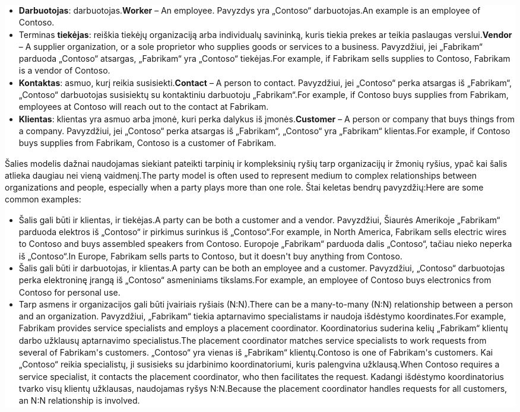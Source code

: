 + <span data-ttu-id="e3241-113">**Darbuotojas**: darbuotojas.</span><span class="sxs-lookup"><span data-stu-id="e3241-113">**Worker** – An employee.</span></span> <span data-ttu-id="e3241-114">Pavyzdys yra „Contoso“ darbuotojas.</span><span class="sxs-lookup"><span data-stu-id="e3241-114">An example is an employee of Contoso.</span></span>
+ <span data-ttu-id="e3241-115">Terminas **tiekėjas**: reiškia tiekėjų organizaciją arba individualų savininką, kuris tiekia prekes ar teikia paslaugas verslui.</span><span class="sxs-lookup"><span data-stu-id="e3241-115">**Vendor** – A supplier organization, or a sole proprietor who supplies goods or services to a business.</span></span> <span data-ttu-id="e3241-116">Pavyzdžiui, jei „Fabrikam“ parduoda „Contoso“ atsargas, „Fabrikam“ yra „Contoso“ tiekėjas.</span><span class="sxs-lookup"><span data-stu-id="e3241-116">For example, if Fabrikam sells supplies to Contoso, Fabrikam is a vendor of Contoso.</span></span>
+ <span data-ttu-id="e3241-117">**Kontaktas**: asmuo, kurį reikia susisiekti.</span><span class="sxs-lookup"><span data-stu-id="e3241-117">**Contact** – A person to contact.</span></span> <span data-ttu-id="e3241-118">Pavyzdžiui, jei „Contoso“ perka atsargas iš „Fabrikam“, „Contoso“ darbuotojas susisiektų su kontaktiniu darbuotoju „Fabrikam“.</span><span class="sxs-lookup"><span data-stu-id="e3241-118">For example, if Contoso buys supplies from Fabrikam, employees at Contoso will reach out to the contact at Fabrikam.</span></span>
+ <span data-ttu-id="e3241-119">**Klientas**: klientas yra asmuo arba įmonė, kuri perka dalykus iš įmonės.</span><span class="sxs-lookup"><span data-stu-id="e3241-119">**Customer** – A person or company that buys things from a company.</span></span> <span data-ttu-id="e3241-120">Pavyzdžiui, jei „Contoso“ perka atsargas iš „Fabrikam“, „Contoso“ yra „Fabrikam“ klientas.</span><span class="sxs-lookup"><span data-stu-id="e3241-120">For example, if Contoso buys supplies from Fabrikam, Contoso is a customer of Fabrikam.</span></span>

<span data-ttu-id="e3241-121">Šalies modelis dažnai naudojamas siekiant pateikti tarpinių ir kompleksinių ryšių tarp organizacijų ir žmonių ryšius, ypač kai šalis atlieka daugiau nei vieną vaidmenį.</span><span class="sxs-lookup"><span data-stu-id="e3241-121">The party model is often used to represent medium to complex relationships between organizations and people, especially when a party plays more than one role.</span></span> <span data-ttu-id="e3241-122">Štai keletas bendrų pavyzdžių:</span><span class="sxs-lookup"><span data-stu-id="e3241-122">Here are some common examples:</span></span>

+ <span data-ttu-id="e3241-123">Šalis gali būti ir klientas, ir tiekėjas.</span><span class="sxs-lookup"><span data-stu-id="e3241-123">A party can be both a customer and a vendor.</span></span> <span data-ttu-id="e3241-124">Pavyzdžiui, Šiaurės Amerikoje „Fabrikam“ parduoda elektros iš „Contoso“ ir pirkimus surinkus iš „Contoso“.</span><span class="sxs-lookup"><span data-stu-id="e3241-124">For example, in North America, Fabrikam sells electric wires to Contoso and buys assembled speakers from Contoso.</span></span> <span data-ttu-id="e3241-125">Europoje „Fabrikam“ parduoda dalis „Contoso“, tačiau nieko neperka iš „Contoso“.</span><span class="sxs-lookup"><span data-stu-id="e3241-125">In Europe, Fabrikam sells parts to Contoso, but it doesn't buy anything from Contoso.</span></span>
+ <span data-ttu-id="e3241-126">Šalis gali būti ir darbuotojas, ir klientas.</span><span class="sxs-lookup"><span data-stu-id="e3241-126">A party can be both an employee and a customer.</span></span> <span data-ttu-id="e3241-127">Pavyzdžiui, „Contoso“ darbuotojas perka elektroninę įrangą iš „Contoso“ asmeniniams tikslams.</span><span class="sxs-lookup"><span data-stu-id="e3241-127">For example, an employee of Contoso buys electronics from Contoso for personal use.</span></span>
+ <span data-ttu-id="e3241-128">Tarp asmens ir organizacijos gali būti įvairiais ryšiais (N:N).</span><span class="sxs-lookup"><span data-stu-id="e3241-128">There can be a many-to-many (N:N) relationship between a person and an organization.</span></span> <span data-ttu-id="e3241-129">Pavyzdžiui, „Fabrikam“ tiekia aptarnavimo specialistams ir naudoja išdėstymo koordinates.</span><span class="sxs-lookup"><span data-stu-id="e3241-129">For example, Fabrikam provides service specialists and employs a placement coordinator.</span></span> <span data-ttu-id="e3241-130">Koordinatorius suderina kelių „Fabrikam“ klientų darbo užklausų aptarnavimo specialistus.</span><span class="sxs-lookup"><span data-stu-id="e3241-130">The placement coordinator matches service specialists to work requests from several of Fabrikam's customers.</span></span> <span data-ttu-id="e3241-131">„Contoso“ yra vienas iš „Fabrikam“ klientų.</span><span class="sxs-lookup"><span data-stu-id="e3241-131">Contoso is one of Fabrikam's customers.</span></span> <span data-ttu-id="e3241-132">Kai „Contoso“ reikia specialistų, ji susisieks su įdarbinimo koordinatoriumi, kuris palengvina užklausą.</span><span class="sxs-lookup"><span data-stu-id="e3241-132">When Contoso requires a service specialist, it contacts the placement coordinator, who then facilitates the request.</span></span> <span data-ttu-id="e3241-133">Kadangi išdėstymo koordinatorius tvarko visų klientų užklausas, naudojamas ryšys N:N.</span><span class="sxs-lookup"><span data-stu-id="e3241-133">Because the placement coordinator handles requests for all customers, an N:N relationship is involved.</span></span>

